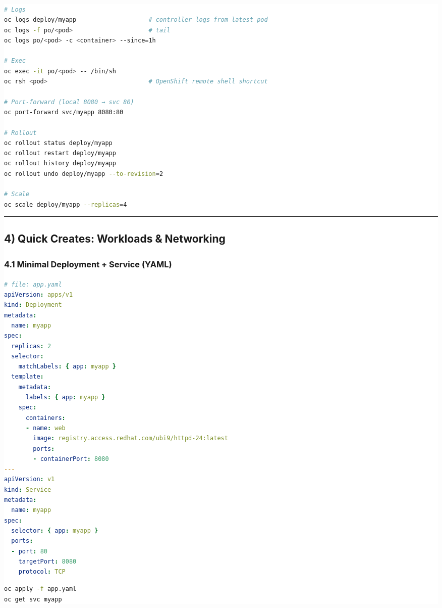 ```bash
# Logs
oc logs deploy/myapp                    # controller logs from latest pod
oc logs -f po/<pod>                     # tail
oc logs po/<pod> -c <container> --since=1h

# Exec
oc exec -it po/<pod> -- /bin/sh
oc rsh <pod>                            # OpenShift remote shell shortcut

# Port-forward (local 8080 → svc 80)
oc port-forward svc/myapp 8080:80

# Rollout
oc rollout status deploy/myapp
oc rollout restart deploy/myapp
oc rollout history deploy/myapp
oc rollout undo deploy/myapp --to-revision=2

# Scale
oc scale deploy/myapp --replicas=4
```

---

## 4) Quick Creates: Workloads & Networking

### 4.1 Minimal Deployment + Service (YAML)
```yaml
# file: app.yaml
apiVersion: apps/v1
kind: Deployment
metadata:
  name: myapp
spec:
  replicas: 2
  selector:
    matchLabels: { app: myapp }
  template:
    metadata:
      labels: { app: myapp }
    spec:
      containers:
      - name: web
        image: registry.access.redhat.com/ubi9/httpd-24:latest
        ports:
        - containerPort: 8080
---
apiVersion: v1
kind: Service
metadata:
  name: myapp
spec:
  selector: { app: myapp }
  ports:
  - port: 80
    targetPort: 8080
    protocol: TCP
```
```bash
oc apply -f app.yaml
oc get svc myapp
```
